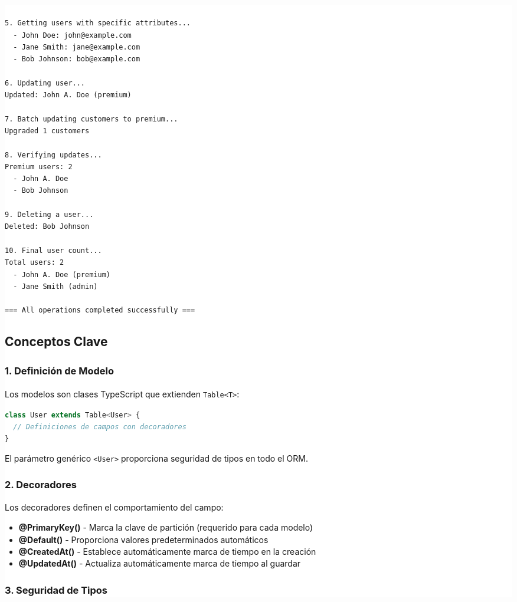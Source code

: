 ```

5. Getting users with specific attributes...
  - John Doe: john@example.com
  - Jane Smith: jane@example.com
  - Bob Johnson: bob@example.com

6. Updating user...
Updated: John A. Doe (premium)

7. Batch updating customers to premium...
Upgraded 1 customers

8. Verifying updates...
Premium users: 2
  - John A. Doe
  - Bob Johnson

9. Deleting a user...
Deleted: Bob Johnson

10. Final user count...
Total users: 2
  - John A. Doe (premium)
  - Jane Smith (admin)

=== All operations completed successfully ===
```

## Conceptos Clave

### 1. Definición de Modelo

Los modelos son clases TypeScript que extienden `Table<T>`:

```typescript
class User extends Table<User> {
  // Definiciones de campos con decoradores
}
```

El parámetro genérico `<User>` proporciona seguridad de tipos en todo el ORM.

### 2. Decoradores

Los decoradores definen el comportamiento del campo:

- **@PrimaryKey()** - Marca la clave de partición (requerido para cada modelo)
- **@Default()** - Proporciona valores predeterminados automáticos
- **@CreatedAt()** - Establece automáticamente marca de tiempo en la creación
- **@UpdatedAt()** - Actualiza automáticamente marca de tiempo al guardar

### 3. Seguridad de Tipos
